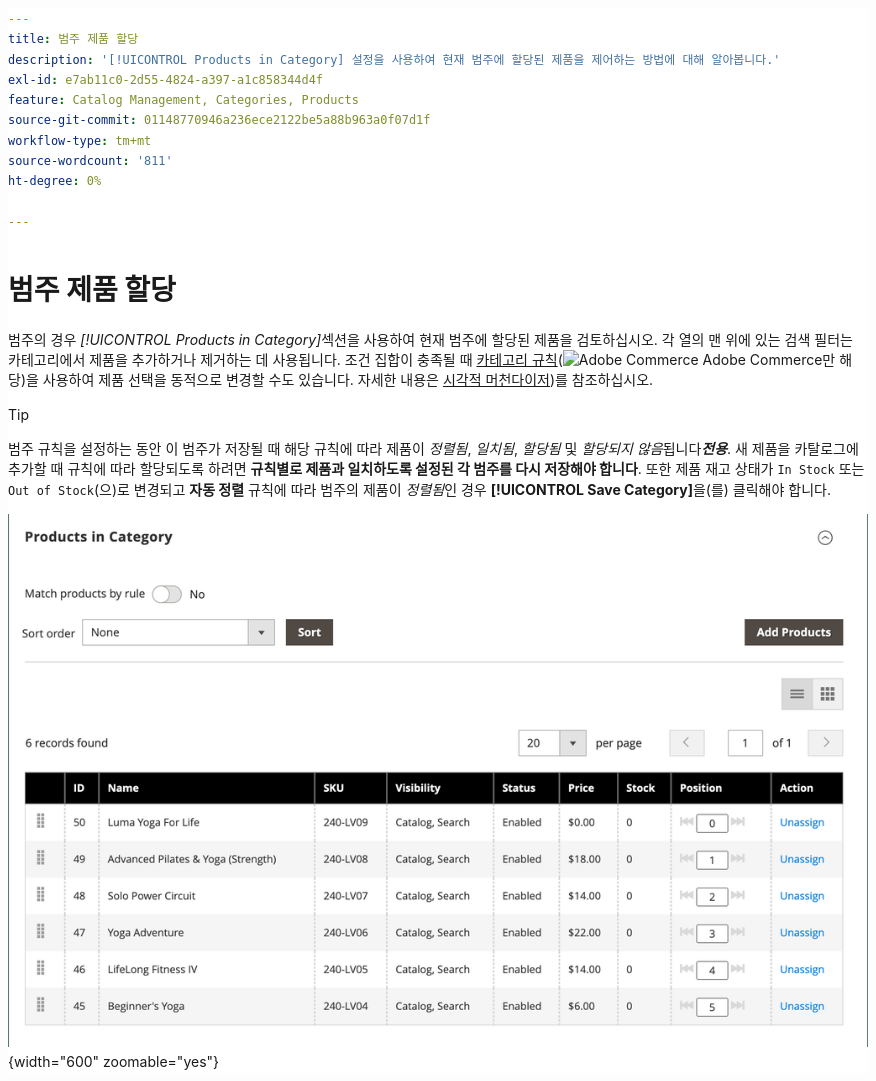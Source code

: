```yaml
---
title: 범주 제품 할당
description: '[!UICONTROL Products in Category] 설정을 사용하여 현재 범주에 할당된 제품을 제어하는 방법에 대해 알아봅니다.'
exl-id: e7ab11c0-2d55-4824-a397-a1c858344d4f
feature: Catalog Management, Categories, Products
source-git-commit: 01148770946a236ece2122be5a88b963a0f07d1f
workflow-type: tm+mt
source-wordcount: '811'
ht-degree: 0%

---
```


# 범주 제품 할당

범주의 경우 _[!UICONTROL Products in Category]_&#x200B;섹션을 사용하여 현재 범주에 할당된 제품을 검토하십시오. 각 열의 맨 위에 있는 검색 필터는 카테고리에서 제품을 추가하거나 제거하는 데 사용됩니다. 조건 집합이 충족될 때 [카테고리 규칙](../merchandising-promotions/category-product-rules.md)(![Adobe Commerce](../assets/adobe-logo.svg) Adobe Commerce만 해당)을 사용하여 제품 선택을 동적으로 변경할 수도 있습니다. 자세한 내용은 [시각적 머천다이저](../merchandising-promotions/visual-merchandiser.md))를 참조하십시오.

>[!TIP]
>
>범주 규칙을 설정하는 동안 이 범주가 저장될 때 해당 규칙에 따라 제품이 _정렬됨_, _일치됨_, _할당됨_ 및 _할당되지 않음_&#x200B;됩니다&#x200B;**_전용_**. 새 제품을 카탈로그에 추가할 때 규칙에 따라 할당되도록 하려면 **규칙별로 제품과 일치하도록 설정된 각 범주를 다시 저장해야 합니다**. 또한 제품 재고 상태가 `In Stock` 또는 `Out of Stock`(으)로 변경되고 **자동 정렬** 규칙에 따라 범주의 제품이 _정렬됨_&#x200B;인 경우 **[!UICONTROL Save Category]**&#x200B;을(를) 클릭해야 합니다.

![범주 제품](./assets/category-products-in-category.png){width="600" zoomable="yes"}
